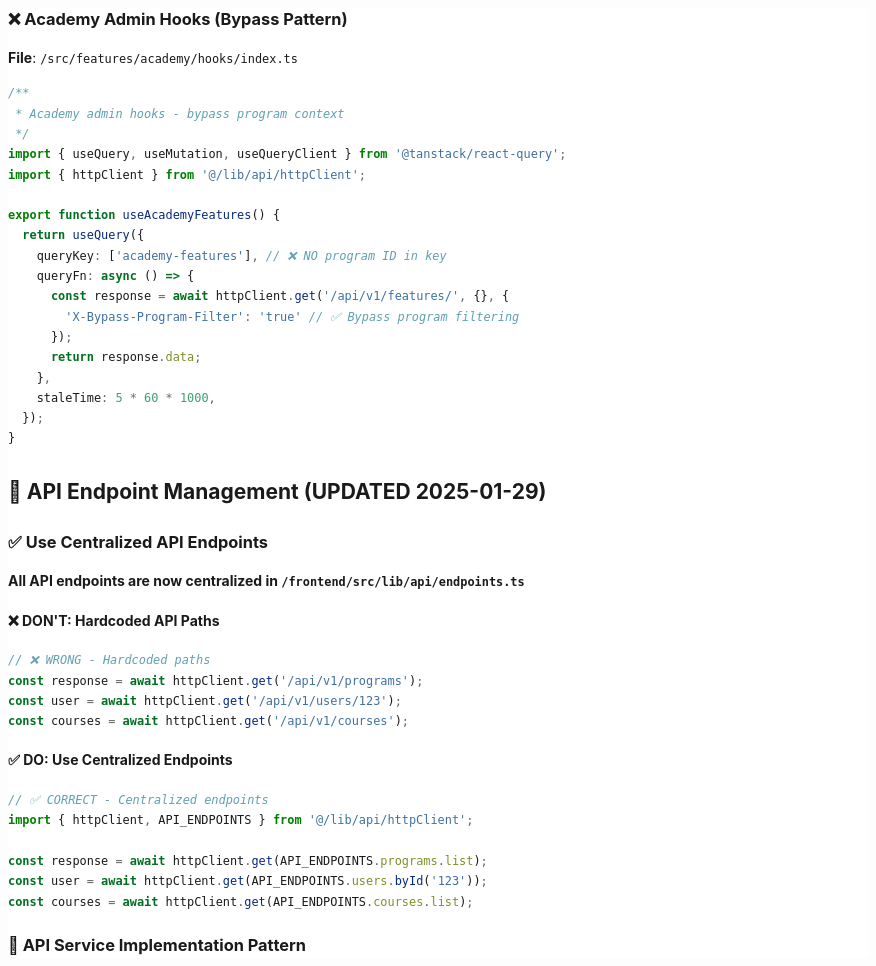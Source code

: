 ```typescript
```

### ❌ **Academy Admin Hooks** (Bypass Pattern)

**File**: `/src/features/academy/hooks/index.ts`

```typescript
/**
 * Academy admin hooks - bypass program context
 */
import { useQuery, useMutation, useQueryClient } from '@tanstack/react-query';
import { httpClient } from '@/lib/api/httpClient';

export function useAcademyFeatures() {
  return useQuery({
    queryKey: ['academy-features'], // ❌ NO program ID in key
    queryFn: async () => {
      const response = await httpClient.get('/api/v1/features/', {}, {
        'X-Bypass-Program-Filter': 'true' // ✅ Bypass program filtering
      });
      return response.data;
    },
    staleTime: 5 * 60 * 1000,
  });
}
```

## 🔗 **API Endpoint Management (UPDATED 2025-01-29)**

### ✅ **Use Centralized API Endpoints**

**All API endpoints are now centralized in `/frontend/src/lib/api/endpoints.ts`**

#### ❌ **DON'T: Hardcoded API Paths**
```typescript
// ❌ WRONG - Hardcoded paths
const response = await httpClient.get('/api/v1/programs');
const user = await httpClient.get('/api/v1/users/123');
const courses = await httpClient.get('/api/v1/courses');
```

#### ✅ **DO: Use Centralized Endpoints**
```typescript
// ✅ CORRECT - Centralized endpoints
import { httpClient, API_ENDPOINTS } from '@/lib/api/httpClient';

const response = await httpClient.get(API_ENDPOINTS.programs.list);
const user = await httpClient.get(API_ENDPOINTS.users.byId('123'));
const courses = await httpClient.get(API_ENDPOINTS.courses.list);
```

### 🔧 **API Service Implementation Pattern**
